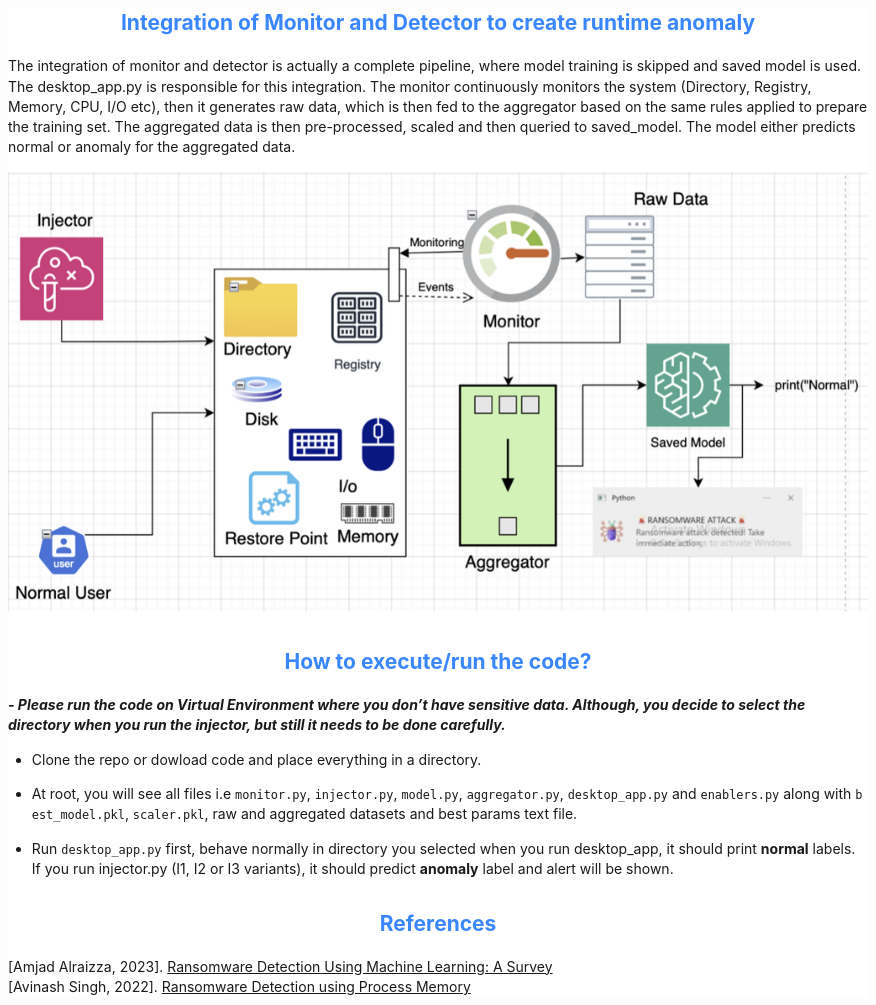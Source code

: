 <h2 style="text-align: center; color: #3a86ff;">Integration of Monitor and Detector to create runtime anomaly </h2>

The integration of monitor and detector is actually a complete pipeline, where model training is skipped and saved model is used. The desktop_app.py is responsible for this integration. The monitor continuously monitors the system (Directory, Registry, Memory, CPU, I/O etc), then it generates raw data, which is then fed to the aggregator based on the same rules applied to prepare the training set. The aggregated data is then pre-processed, scaled and then queried to saved_model. The model either predicts normal or anomaly for the aggregated data.

![alt text](image-2.png)

<h2 style="text-align: center; color: #3a86ff;">How to execute/run the code? </h2>

***- Please run the code on Virtual Environment where you don’t have sensitive data. Although, you decide to select the directory when you run the injector, but still it needs to be done carefully.***

- Clone the repo or dowload code and place everything in a directory.

- At root, you will see all files i.e `monitor.py`, `injector.py`, `model.py`, `aggregator.py`, `desktop_app.py` and `enablers.py` along with `best_model.pkl`, `scaler.pkl`, raw and aggregated datasets and best params text file.

- Run `desktop_app.py` first, behave normally in directory you selected when you run desktop_app, it should print **normal** labels. If you run injector.py (I1, I2 or I3 variants), it should predict **anomaly** label and alert will be shown.

<h2 style="text-align: center; color: #3a86ff;">References </h2>

[Amjad Alraizza, 2023]. [Ransomware Detection Using Machine Learning: A Survey
](https://www.mdpi.com/2504-2289/7/3/143) <br>
[Avinash Singh, 2022]. [Ransomware Detection using Process Memory](https://arxiv.org/abs/2203.16871)